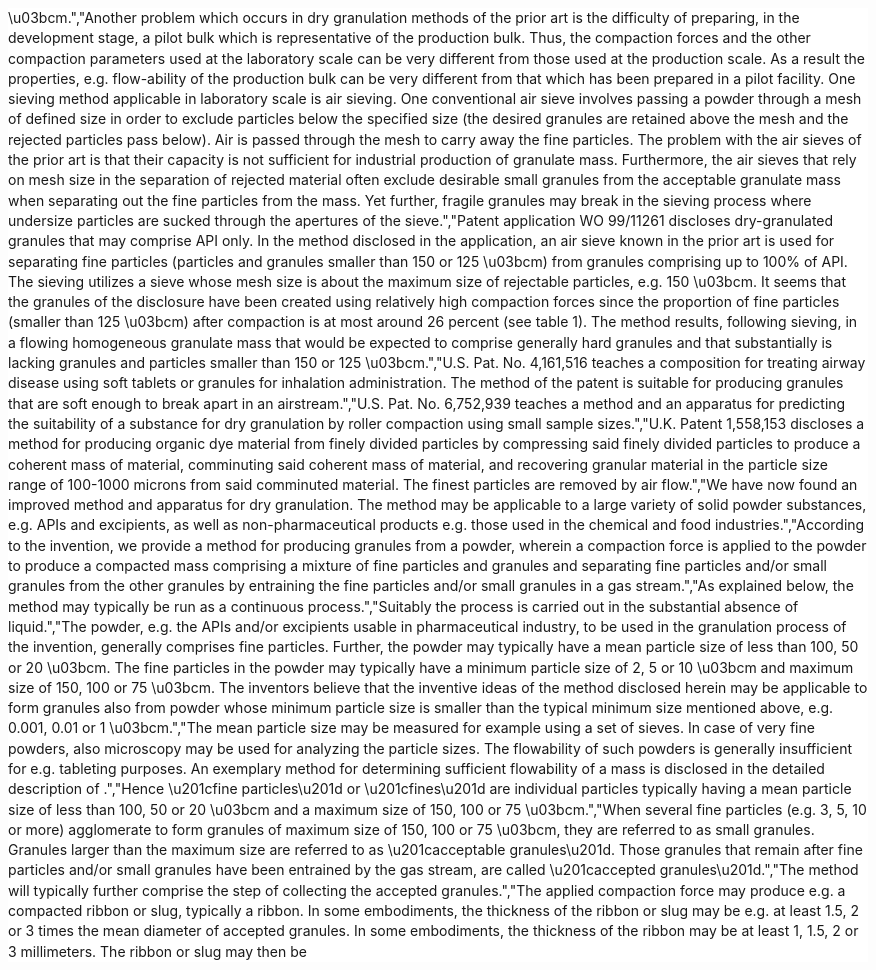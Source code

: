 \u03bcm.","Another problem which occurs in dry granulation methods of the prior art is the difficulty of preparing, in the development stage, a pilot bulk which is representative of the production bulk. Thus, the compaction forces and the other compaction parameters used at the laboratory scale can be very different from those used at the production scale. As a result the properties, e.g. flow-ability of the production bulk can be very different from that which has been prepared in a pilot facility. One sieving method applicable in laboratory scale is air sieving. One conventional air sieve involves passing a powder through a mesh of defined size in order to exclude particles below the specified size (the desired granules are retained above the mesh and the rejected particles pass below). Air is passed through the mesh to carry away the fine particles. The problem with the air sieves of the prior art is that their capacity is not sufficient for industrial production of granulate mass. Furthermore, the air sieves that rely on mesh size in the separation of rejected material often exclude desirable small granules from the acceptable granulate mass when separating out the fine particles from the mass. Yet further, fragile granules may break in the sieving process where undersize particles are sucked through the apertures of the sieve.","Patent application WO 99\/11261 discloses dry-granulated granules that may comprise API only. In the method disclosed in the application, an air sieve known in the prior art is used for separating fine particles (particles and granules smaller than 150 or 125 \u03bcm) from granules comprising up to 100% of API. The sieving utilizes a sieve whose mesh size is about the maximum size of rejectable particles, e.g. 150 \u03bcm. It seems that the granules of the disclosure have been created using relatively high compaction forces since the proportion of fine particles (smaller than 125 \u03bcm) after compaction is at most around 26 percent (see table 1). The method results, following sieving, in a flowing homogeneous granulate mass that would be expected to comprise generally hard granules and that substantially is lacking granules and particles smaller than 150 or 125 \u03bcm.","U.S. Pat. No. 4,161,516 teaches a composition for treating airway disease using soft tablets or granules for inhalation administration. The method of the patent is suitable for producing granules that are soft enough to break apart in an airstream.","U.S. Pat. No. 6,752,939 teaches a method and an apparatus for predicting the suitability of a substance for dry granulation by roller compaction using small sample sizes.","U.K. Patent 1,558,153 discloses a method for producing organic dye material from finely divided particles by compressing said finely divided particles to produce a coherent mass of material, comminuting said coherent mass of material, and recovering granular material in the particle size range of 100-1000 microns from said comminuted material. The finest particles are removed by air flow.","We have now found an improved method and apparatus for dry granulation. The method may be applicable to a large variety of solid powder substances, e.g. APIs and excipients, as well as non-pharmaceutical products e.g. those used in the chemical and food industries.","According to the invention, we provide a method for producing granules from a powder, wherein a compaction force is applied to the powder to produce a compacted mass comprising a mixture of fine particles and granules and separating fine particles and\/or small granules from the other granules by entraining the fine particles and\/or small granules in a gas stream.","As explained below, the method may typically be run as a continuous process.","Suitably the process is carried out in the substantial absence of liquid.","The powder, e.g. the APIs and\/or excipients usable in pharmaceutical industry, to be used in the granulation process of the invention, generally comprises fine particles. Further, the powder may typically have a mean particle size of less than 100, 50 or 20 \u03bcm. The fine particles in the powder may typically have a minimum particle size of 2, 5 or 10 \u03bcm and maximum size of 150, 100 or 75 \u03bcm. The inventors believe that the inventive ideas of the method disclosed herein may be applicable to form granules also from powder whose minimum particle size is smaller than the typical minimum size mentioned above, e.g. 0.001, 0.01 or 1 \u03bcm.","The mean particle size may be measured for example using a set of sieves. In case of very fine powders, also microscopy may be used for analyzing the particle sizes. The flowability of such powders is generally insufficient for e.g. tableting purposes. An exemplary method for determining sufficient flowability of a mass is disclosed in the detailed description of .","Hence \u201cfine particles\u201d or \u201cfines\u201d are individual particles typically having a mean particle size of less than 100, 50 or 20 \u03bcm and a maximum size of 150, 100 or 75 \u03bcm.","When several fine particles (e.g. 3, 5, 10 or more) agglomerate to form granules of maximum size of 150, 100 or 75 \u03bcm, they are referred to as small granules. Granules larger than the maximum size are referred to as \u201cacceptable granules\u201d. Those granules that remain after fine particles and\/or small granules have been entrained by the gas stream, are called \u201caccepted granules\u201d.","The method will typically further comprise the step of collecting the accepted granules.","The applied compaction force may produce e.g. a compacted ribbon or slug, typically a ribbon. In some embodiments, the thickness of the ribbon or slug may be e.g. at least 1.5, 2 or 3 times the mean diameter of accepted granules. In some embodiments, the thickness of the ribbon may be at least 1, 1.5, 2 or 3 millimeters. The ribbon or slug may then be